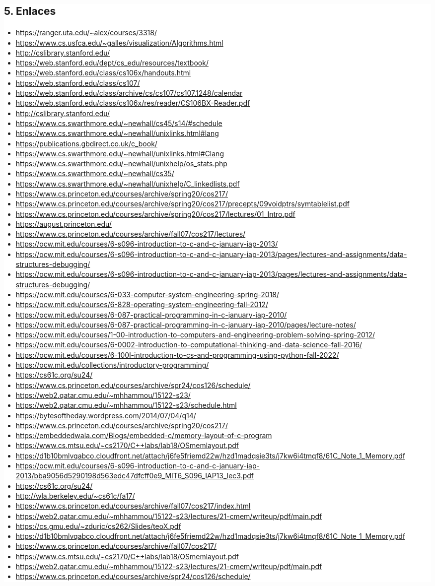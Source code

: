 
## 5. Enlaces

* https://ranger.uta.edu/~alex/courses/3318/
* https://www.cs.usfca.edu/~galles/visualization/Algorithms.html
* http://cslibrary.stanford.edu/
* https://web.stanford.edu/dept/cs_edu/resources/textbook/
* https://web.stanford.edu/class/cs106x/handouts.html
* https://web.stanford.edu/class/cs107/
* https://web.stanford.edu/class/archive/cs/cs107/cs107.1248/calendar
* https://web.stanford.edu/class/cs106x/res/reader/CS106BX-Reader.pdf
* http://cslibrary.stanford.edu/
* https://www.cs.swarthmore.edu/~newhall/cs45/s14/#schedule
* https://www.cs.swarthmore.edu/~newhall/unixlinks.html#lang
* https://publications.gbdirect.co.uk/c_book/
* https://www.cs.swarthmore.edu/~newhall/unixlinks.html#Clang
* https://www.cs.swarthmore.edu/~newhall/unixhelp/os_stats.php
* https://www.cs.swarthmore.edu/~newhall/cs35/
* https://www.cs.swarthmore.edu/~newhall/unixhelp/C_linkedlists.pdf
* https://www.cs.princeton.edu/courses/archive/spring20/cos217/ 
* https://www.cs.princeton.edu/courses/archive/spring20/cos217/precepts/09voidptrs/symtablelist.pdf
* https://www.cs.princeton.edu/courses/archive/spring20/cos217/lectures/01_Intro.pdf
* https://august.princeton.edu/
* https://www.cs.princeton.edu/courses/archive/fall07/cos217/lectures/
* https://ocw.mit.edu/courses/6-s096-introduction-to-c-and-c-january-iap-2013/
* https://ocw.mit.edu/courses/6-s096-introduction-to-c-and-c-january-iap-2013/pages/lectures-and-assignments/data-structures-debugging/
* https://ocw.mit.edu/courses/6-s096-introduction-to-c-and-c-january-iap-2013/pages/lectures-and-assignments/data-structures-debugging/
* https://ocw.mit.edu/courses/6-033-computer-system-engineering-spring-2018/
* https://ocw.mit.edu/courses/6-828-operating-system-engineering-fall-2012/
* https://ocw.mit.edu/courses/6-087-practical-programming-in-c-january-iap-2010/
* https://ocw.mit.edu/courses/6-087-practical-programming-in-c-january-iap-2010/pages/lecture-notes/
* https://ocw.mit.edu/courses/1-00-introduction-to-computers-and-engineering-problem-solving-spring-2012/
* https://ocw.mit.edu/courses/6-0002-introduction-to-computational-thinking-and-data-science-fall-2016/
* https://ocw.mit.edu/courses/6-100l-introduction-to-cs-and-programming-using-python-fall-2022/
* https://ocw.mit.edu/collections/introductory-programming/
* https://cs61c.org/su24/
* https://www.cs.princeton.edu/courses/archive/spr24/cos126/schedule/
* https://web2.qatar.cmu.edu/~mhhammou/15122-s23/
* https://web2.qatar.cmu.edu/~mhhammou/15122-s23/schedule.html
* https://bytesoftheday.wordpress.com/2014/07/04/q14/
* https://www.cs.princeton.edu/courses/archive/spring20/cos217/
* https://embeddedwala.com/Blogs/embedded-c/memory-layout-of-c-program
* https://www.cs.mtsu.edu/~cs2170/C++labs/lab18/OSmemlayout.pdf
* https://d1b10bmlvqabco.cloudfront.net/attach/j6fe5friemd22w/hzd1madqsie3ts/j7kw6i4tmqf8/61C_Note_1_Memory.pdf
* https://ocw.mit.edu/courses/6-s096-introduction-to-c-and-c-january-iap-2013/bba9056d5290198d563edc47dfcff0e9_MIT6_S096_IAP13_lec3.pdf
* https://cs61c.org/su24/
* http://wla.berkeley.edu/~cs61c/fa17/
* https://www.cs.princeton.edu/courses/archive/fall07/cos217/index.html
* https://web2.qatar.cmu.edu/~mhhammou/15122-s23/lectures/21-cmem/writeup/pdf/main.pdf
* https://cs.gmu.edu/~zduric/cs262/Slides/teoX.pdf
* https://d1b10bmlvqabco.cloudfront.net/attach/j6fe5friemd22w/hzd1madqsie3ts/j7kw6i4tmqf8/61C_Note_1_Memory.pdf
* https://www.cs.princeton.edu/courses/archive/fall07/cos217/
* https://www.cs.mtsu.edu/~cs2170/C++labs/lab18/OSmemlayout.pdf
* https://web2.qatar.cmu.edu/~mhhammou/15122-s23/lectures/21-cmem/writeup/pdf/main.pdf
* https://www.cs.princeton.edu/courses/archive/spr24/cos126/schedule/
